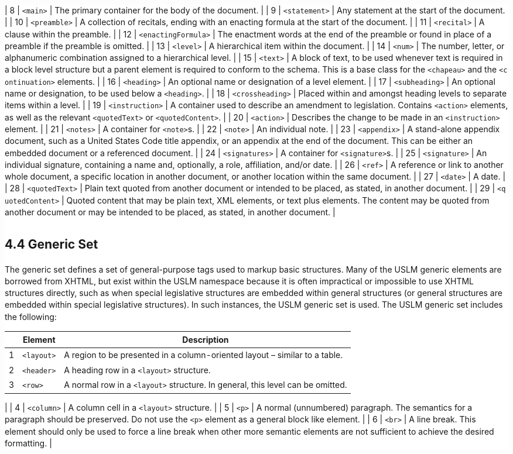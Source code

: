 | 8 | `<main>` | The primary container for the body of the document. |
| 9 | `<statement>` | Any statement at the start of the document. |
| 10 | `<preamble>` | A collection of recitals, ending with an enacting formula at the start of the document. |
| 11 | `<recital>` | A clause within the preamble. |
| 12 | `<enactingFormula>` | The enactment words at the end of the preamble or found in place of a preamble if the preamble is omitted. |
| 13 | `<level>` | A hierarchical item within the document. |
| 14 | `<num>` | The number, letter, or alphanumeric combination assigned to a hierarchical level. |
| 15 | `<text>` | A block of text, to be used whenever text is required in a block level structure but a parent element is required to conform to the schema. This is a base class for the `<chapeau>` and the `<continuation>` elements. |
| 16 | `<heading>` | An optional name or designation of a level element. |
| 17 | `<subheading>` | An optional name or designation, to be used below a `<heading>`. |
| 18 | `<crossheading>` | Placed within and amongst heading levels to separate items within a level. |
| 19 | `<instruction>` | A container used to describe an amendment to legislation. Contains `<action>` elements, as well as the relevant `<quotedText>` or `<quotedContent>`. |
| 20 | `<action>` | Describes the change to be made in an `<instruction>` element. |
| 21 | `<notes>` | A container for `<note>`s. |
| 22 | `<note>` | An individual note. |
| 23 | `<appendix>` | A stand-alone appendix document, such as a United States Code title appendix, or an appendix at the end of the document. This can be either an embedded document or a referenced document. |
| 24 | `<signatures>` | A container for `<signature>`s. |
| 25 | `<signature>` | An individual signature, containing a name and, optionally, a role, affiliation, and/or date. |
| 26 | `<ref>` | A reference or link to another whole document, a specific location in another document, or another location within the same document. |
| 27 | `<date>` | A date. |
| 28 | `<quotedText>` | Plain text quoted from another document or intended to be placed, as stated, in another document. |
| 29 | `<quotedContent>` | Quoted content that may be plain text, XML elements, or text plus elements. The content may be quoted from another document or may be intended to be placed, as stated, in another document. |

## 4.4 Generic Set
The generic set defines a set of general-purpose tags used to markup basic structures. Many of the USLM generic elements are borrowed from XHTML, but exist within the USLM namespace because it is often impractical or impossible to use XHTML structures directly, such as when special legislative structures are embedded within general structures (or general structures are embedded within special legislative structures). In such instances, the USLM generic set is used. The USLM generic set includes the following:

|     | Element | Description |
| --- | ------- | ----------- |
| 1 | `<layout>` | A region to be presented in a column-oriented layout – similar to a table.  |
| 2 | `<header>`  | A heading row in a `<layout>` structure. |
| 3 | `<row>`  | A normal row in a `<layout>` structure. In general, this level can be omitted.
 |
| 4 | `<column>`  | A column cell in a `<layout>` structure. |
| 5 | `<p>`  | A normal (unnumbered) paragraph. The semantics for a paragraph should be preserved. Do not use the `<p>` element as a general block like element.
 |
| 6 | `<br>`  | A line break. This element should only be used to force a line break when other more semantic elements are not sufficient to achieve the desired formatting.
 |